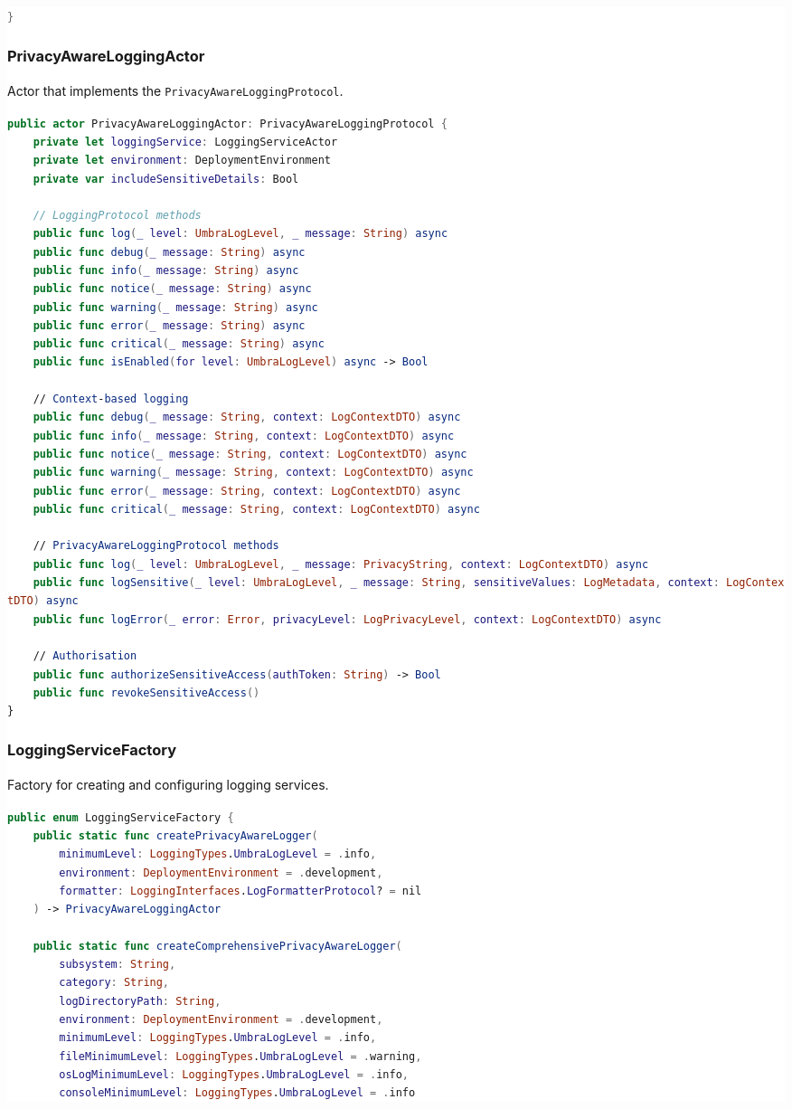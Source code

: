```swift
}
```

### PrivacyAwareLoggingActor

Actor that implements the `PrivacyAwareLoggingProtocol`.

```swift
public actor PrivacyAwareLoggingActor: PrivacyAwareLoggingProtocol {
    private let loggingService: LoggingServiceActor
    private let environment: DeploymentEnvironment
    private var includeSensitiveDetails: Bool
    
    // LoggingProtocol methods
    public func log(_ level: UmbraLogLevel, _ message: String) async
    public func debug(_ message: String) async
    public func info(_ message: String) async
    public func notice(_ message: String) async
    public func warning(_ message: String) async
    public func error(_ message: String) async
    public func critical(_ message: String) async
    public func isEnabled(for level: UmbraLogLevel) async -> Bool
    
    // Context-based logging
    public func debug(_ message: String, context: LogContextDTO) async
    public func info(_ message: String, context: LogContextDTO) async
    public func notice(_ message: String, context: LogContextDTO) async
    public func warning(_ message: String, context: LogContextDTO) async
    public func error(_ message: String, context: LogContextDTO) async
    public func critical(_ message: String, context: LogContextDTO) async
    
    // PrivacyAwareLoggingProtocol methods
    public func log(_ level: UmbraLogLevel, _ message: PrivacyString, context: LogContextDTO) async
    public func logSensitive(_ level: UmbraLogLevel, _ message: String, sensitiveValues: LogMetadata, context: LogContextDTO) async
    public func logError(_ error: Error, privacyLevel: LogPrivacyLevel, context: LogContextDTO) async
    
    // Authorisation
    public func authorizeSensitiveAccess(authToken: String) -> Bool
    public func revokeSensitiveAccess()
}
```

### LoggingServiceFactory

Factory for creating and configuring logging services.

```swift
public enum LoggingServiceFactory {
    public static func createPrivacyAwareLogger(
        minimumLevel: LoggingTypes.UmbraLogLevel = .info,
        environment: DeploymentEnvironment = .development,
        formatter: LoggingInterfaces.LogFormatterProtocol? = nil
    ) -> PrivacyAwareLoggingActor
    
    public static func createComprehensivePrivacyAwareLogger(
        subsystem: String,
        category: String,
        logDirectoryPath: String,
        environment: DeploymentEnvironment = .development,
        minimumLevel: LoggingTypes.UmbraLogLevel = .info,
        fileMinimumLevel: LoggingTypes.UmbraLogLevel = .warning,
        osLogMinimumLevel: LoggingTypes.UmbraLogLevel = .info,
        consoleMinimumLevel: LoggingTypes.UmbraLogLevel = .info
```